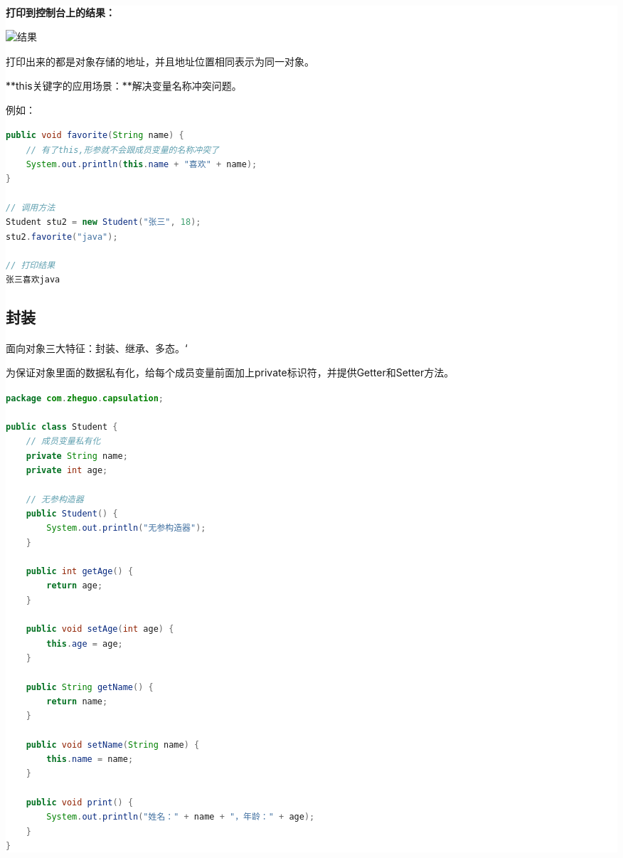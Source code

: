 **打印到控制台上的结果：**

![结果](//images.weserv.nl/?url=https://cdn.jsdelivr.net/gh/ZHEGUO6/image/img/202411201710496.png)

打印出来的都是对象存储的地址，并且地址位置相同表示为同一对象。

**this关键字的应用场景：**解决变量名称冲突问题。

例如：

```java
public void favorite(String name) {
    // 有了this,形参就不会跟成员变量的名称冲突了
    System.out.println(this.name + "喜欢" + name);
}

// 调用方法
Student stu2 = new Student("张三", 18);
stu2.favorite("java");

// 打印结果
张三喜欢java
```

## 封装

面向对象三大特征：封装、继承、多态。‘

为保证对象里面的数据私有化，给每个成员变量前面加上private标识符，并提供Getter和Setter方法。

```java
package com.zheguo.capsulation;

public class Student {
    // 成员变量私有化
    private String name;
    private int age;

    // 无参构造器
    public Student() {
        System.out.println("无参构造器");
    }

    public int getAge() {
        return age;
    }

    public void setAge(int age) {
        this.age = age;
    }

    public String getName() {
        return name;
    }

    public void setName(String name) {
        this.name = name;
    }

    public void print() {
        System.out.println("姓名：" + name + "，年龄：" + age);
    }
}
```
